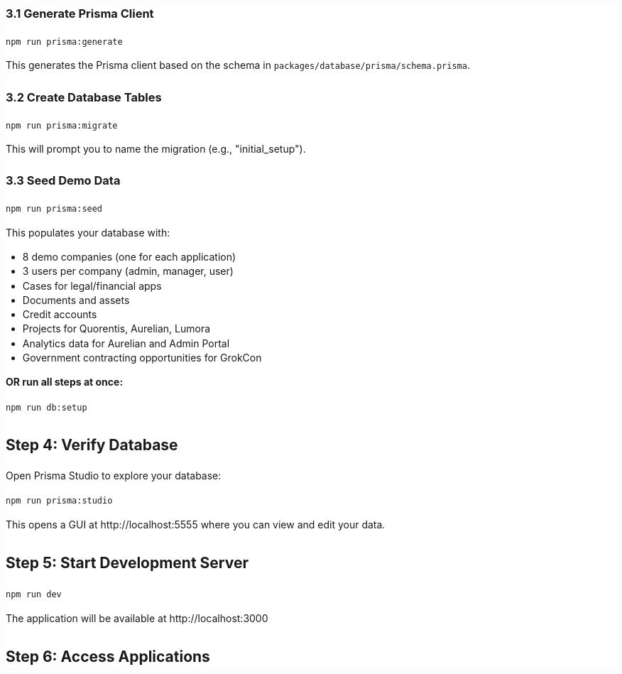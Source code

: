### 3.1 Generate Prisma Client

```bash
npm run prisma:generate
```

This generates the Prisma client based on the schema in `packages/database/prisma/schema.prisma`.

### 3.2 Create Database Tables

```bash
npm run prisma:migrate
```

This will prompt you to name the migration (e.g., "initial_setup").

### 3.3 Seed Demo Data

```bash
npm run prisma:seed
```

This populates your database with:
- 8 demo companies (one for each application)
- 3 users per company (admin, manager, user)
- Cases for legal/financial apps
- Documents and assets
- Credit accounts
- Projects for Quorentis, Aurelian, Lumora
- Analytics data for Aurelian and Admin Portal
- Government contracting opportunities for GrokCon

**OR run all steps at once:**

```bash
npm run db:setup
```

## Step 4: Verify Database

Open Prisma Studio to explore your database:

```bash
npm run prisma:studio
```

This opens a GUI at http://localhost:5555 where you can view and edit your data.

## Step 5: Start Development Server

```bash
npm run dev
```

The application will be available at http://localhost:3000

## Step 6: Access Applications
